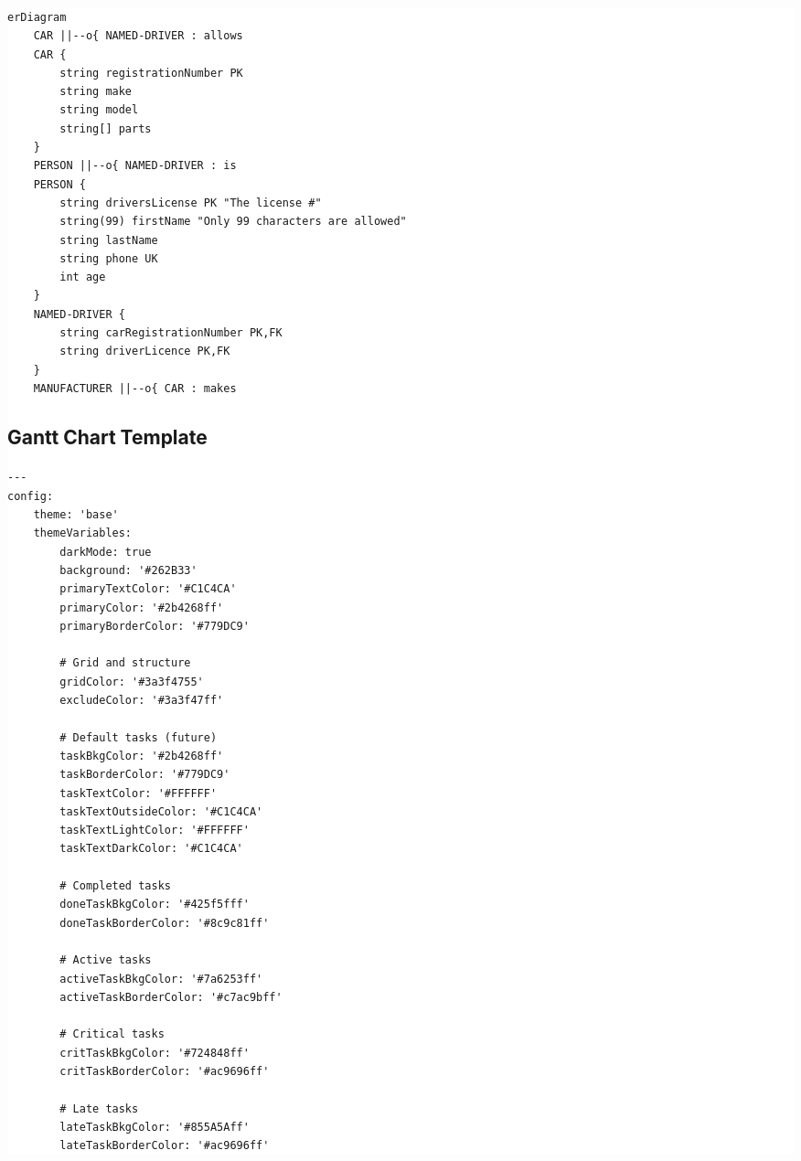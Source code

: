 ```mermaid
erDiagram
    CAR ||--o{ NAMED-DRIVER : allows
    CAR {
        string registrationNumber PK
        string make
        string model
        string[] parts
    }
    PERSON ||--o{ NAMED-DRIVER : is
    PERSON {
        string driversLicense PK "The license #"
        string(99) firstName "Only 99 characters are allowed"
        string lastName
        string phone UK
        int age
    }
    NAMED-DRIVER {
        string carRegistrationNumber PK,FK
        string driverLicence PK,FK
    }
    MANUFACTURER ||--o{ CAR : makes
```

## Gantt Chart Template

```mermaid
---
config:
    theme: 'base'
    themeVariables:
        darkMode: true
        background: '#262B33'
        primaryTextColor: '#C1C4CA'
        primaryColor: '#2b4268ff'
        primaryBorderColor: '#779DC9'

        # Grid and structure
        gridColor: '#3a3f4755'
        excludeColor: '#3a3f47ff'

        # Default tasks (future)
        taskBkgColor: '#2b4268ff'
        taskBorderColor: '#779DC9'
        taskTextColor: '#FFFFFF'
        taskTextOutsideColor: '#C1C4CA'
        taskTextLightColor: '#FFFFFF'
        taskTextDarkColor: '#C1C4CA'

        # Completed tasks
        doneTaskBkgColor: '#425f5fff'
        doneTaskBorderColor: '#8c9c81ff'

        # Active tasks
        activeTaskBkgColor: '#7a6253ff'
        activeTaskBorderColor: '#c7ac9bff'

        # Critical tasks
        critTaskBkgColor: '#724848ff'
        critTaskBorderColor: '#ac9696ff'

        # Late tasks
        lateTaskBkgColor: '#855A5Aff'
        lateTaskBorderColor: '#ac9696ff'
```